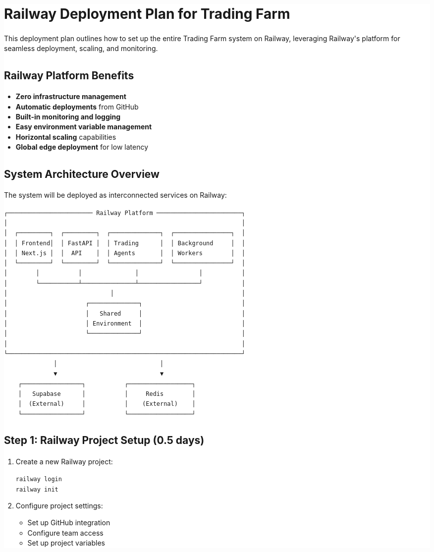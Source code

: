 # Railway Deployment Plan for Trading Farm

This deployment plan outlines how to set up the entire Trading Farm system on Railway, leveraging Railway's platform for seamless deployment, scaling, and monitoring.

## Railway Platform Benefits

- **Zero infrastructure management**
- **Automatic deployments** from GitHub
- **Built-in monitoring and logging**
- **Easy environment variable management**
- **Horizontal scaling** capabilities
- **Global edge deployment** for low latency

## System Architecture Overview

The system will be deployed as interconnected services on Railway:

```
┌──────────────────────── Railway Platform ────────────────────────┐
│                                                                  │
│  ┌─────────┐  ┌─────────┐  ┌──────────────┐  ┌────────────────┐  │
│  │ Frontend│  │ FastAPI │  │ Trading      │  │ Background     │  │
│  │ Next.js │  │  API    │  │ Agents       │  │ Workers        │  │
│  └─────────┘  └─────────┘  └──────────────┘  └────────────────┘  │
│        │           │               │                 │           │
│        └───────────┴───────────────┴─────────────────┘           │
│                             │                                    │
│                      ┌──────────────┐                            │
│                      │   Shared     │                            │
│                      │ Environment  │                            │
│                      └──────────────┘                            │
│                                                                  │
└──────────────────────────────────────────────────────────────────┘
              │                             │
              ▼                             ▼
    ┌─────────────────┐           ┌──────────────────┐
    │   Supabase      │           │     Redis        │
    │  (External)     │           │    (External)    │
    └─────────────────┘           └──────────────────┘
```

## Step 1: Railway Project Setup (0.5 days)

1. Create a new Railway project:
   ```
   railway login
   railway init
   ```

2. Configure project settings:
   - Set up GitHub integration
   - Configure team access
   - Set up project variables
